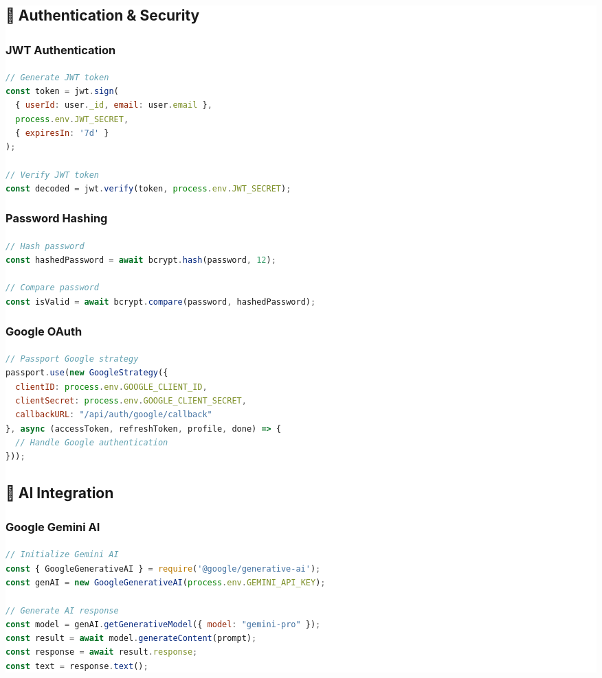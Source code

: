 ## 🔐 Authentication & Security

### JWT Authentication
```javascript
// Generate JWT token
const token = jwt.sign(
  { userId: user._id, email: user.email },
  process.env.JWT_SECRET,
  { expiresIn: '7d' }
);

// Verify JWT token
const decoded = jwt.verify(token, process.env.JWT_SECRET);
```

### Password Hashing
```javascript
// Hash password
const hashedPassword = await bcrypt.hash(password, 12);

// Compare password
const isValid = await bcrypt.compare(password, hashedPassword);
```

### Google OAuth
```javascript
// Passport Google strategy
passport.use(new GoogleStrategy({
  clientID: process.env.GOOGLE_CLIENT_ID,
  clientSecret: process.env.GOOGLE_CLIENT_SECRET,
  callbackURL: "/api/auth/google/callback"
}, async (accessToken, refreshToken, profile, done) => {
  // Handle Google authentication
}));
```

## 🤖 AI Integration

### Google Gemini AI
```javascript
// Initialize Gemini AI
const { GoogleGenerativeAI } = require('@google/generative-ai');
const genAI = new GoogleGenerativeAI(process.env.GEMINI_API_KEY);

// Generate AI response
const model = genAI.getGenerativeModel({ model: "gemini-pro" });
const result = await model.generateContent(prompt);
const response = await result.response;
const text = response.text();
```
